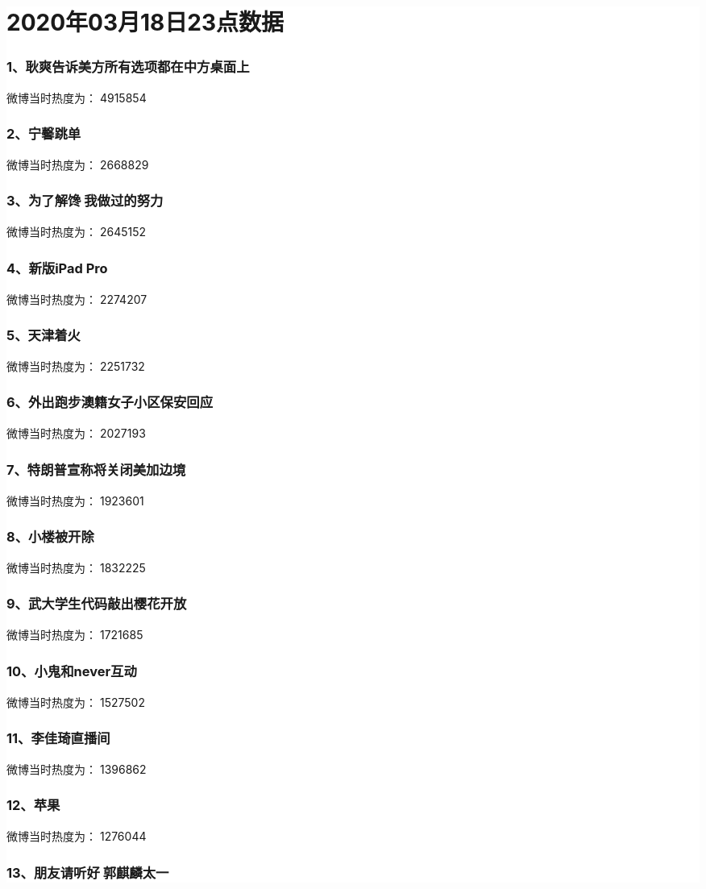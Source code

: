 #  2020年03月18日23点数据

### 1、耿爽告诉美方所有选项都在中方桌面上

微博当时热度为： 4915854

### 2、宁馨跳单

微博当时热度为： 2668829

### 3、为了解馋 我做过的努力

微博当时热度为： 2645152

### 4、新版iPad Pro

微博当时热度为： 2274207

### 5、天津着火

微博当时热度为： 2251732

### 6、外出跑步澳籍女子小区保安回应

微博当时热度为： 2027193

### 7、特朗普宣称将关闭美加边境

微博当时热度为： 1923601

### 8、小楼被开除

微博当时热度为： 1832225

### 9、武大学生代码敲出樱花开放

微博当时热度为： 1721685

### 10、小鬼和never互动

微博当时热度为： 1527502

### 11、李佳琦直播间

微博当时热度为： 1396862

### 12、苹果

微博当时热度为： 1276044

### 13、朋友请听好 郭麒麟太一

